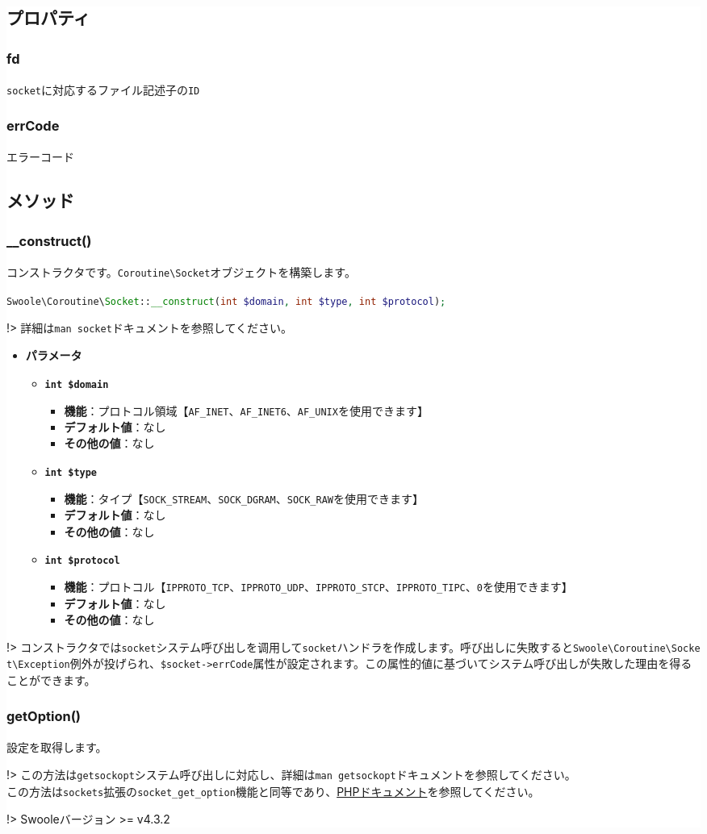 
## プロパティ


### fd

`socket`に対応するファイル記述子の`ID`


### errCode

エラーコード


## メソッド


### __construct()

コンストラクタです。`Coroutine\Socket`オブジェクトを構築します。

```php
Swoole\Coroutine\Socket::__construct(int $domain, int $type, int $protocol);
```

!> 詳細は`man socket`ドキュメントを参照してください。

  * **パラメータ** 

    * **`int $domain`**
      * **機能**：プロトコル領域【`AF_INET`、`AF_INET6`、`AF_UNIX`を使用できます】
      * **デフォルト値**：なし
      * **その他の値**：なし

    * **`int $type`**
      * **機能**：タイプ【`SOCK_STREAM`、`SOCK_DGRAM`、`SOCK_RAW`を使用できます】
      * **デフォルト値**：なし
      * **その他の値**：なし

    * **`int $protocol`**
      * **機能**：プロトコル【`IPPROTO_TCP`、`IPPROTO_UDP`、`IPPROTO_STCP`、`IPPROTO_TIPC`、`0`を使用できます】
      * **デフォルト値**：なし
      * **その他の値**：なし

!> コンストラクタでは`socket`システム呼び出しを调用して`socket`ハンドラを作成します。呼び出しに失敗すると`Swoole\Coroutine\Socket\Exception`例外が投げられ、`$socket->errCode`属性が設定されます。この属性的値に基づいてシステム呼び出しが失敗した理由を得ることができます。


### getOption()

設定を取得します。

!> この方法は`getsockopt`システム呼び出しに対応し、詳細は`man getsockopt`ドキュメントを参照してください。  
この方法は`sockets`拡張の`socket_get_option`機能と同等であり、[PHPドキュメント](https://www.php.net/manual/zh/function.socket-get-option.php)を参照してください。

!> Swooleバージョン >= v4.3.2

